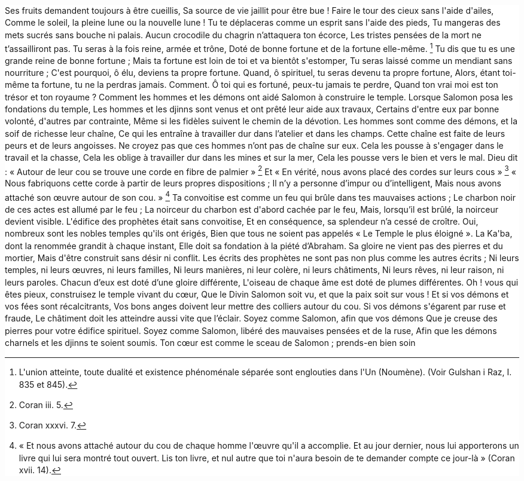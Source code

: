 Ses fruits demandent toujours à être cueillis,
Sa source de vie jaillit pour être bue !
Faire le tour des cieux sans l'aide d'ailes,
Comme le soleil, la pleine lune ou la nouvelle lune !
Tu te déplaceras comme un esprit sans l'aide des pieds,
Tu mangeras des mets sucrés sans bouche ni palais.
Aucun crocodile du chagrin n’attaquera ton écorce,
Les tristes pensées de la mort ne t’assailliront pas.
Tu seras à la fois reine, armée et trône,
Doté de bonne fortune et de la fortune elle-même. [^2_17]
Tu dis que tu es une grande reine de bonne fortune ;
Mais ta fortune est loin de toi et va bientôt s'estomper,
Tu seras laissé comme un mendiant sans nourriture ;
C'est pourquoi, ô élu, deviens ta propre fortune.
Quand, ô spirituel, tu seras devenu ta propre fortune,
Alors, étant toi-même ta fortune, tu ne la perdras jamais.
Comment. Ô toi qui es fortuné, peux-tu jamais te perdre,
Quand ton vrai moi est ton trésor et ton royaume ?
Comment les hommes et les démons ont aidé Salomon à construire le temple.
Lorsque Salomon posa les fondations du temple,
Les hommes et les djinns sont venus et ont prêté leur aide aux travaux,
Certains d'entre eux par bonne volonté, d'autres par contrainte,
Même si les fidèles suivent le chemin de la dévotion.
Les hommes sont comme des démons, et la soif de richesse leur chaîne,
Ce qui les entraîne à travailler dur dans l’atelier et dans les champs.
Cette chaîne est faite de leurs peurs et de leurs angoisses.
Ne croyez pas que ces hommes n’ont pas de chaîne sur eux.
Cela les pousse à s'engager dans le travail et la chasse,
Cela les oblige à travailler dur dans les mines et sur la mer,
Cela les pousse vers le bien et vers le mal.
Dieu dit : « Autour de leur cou se trouve une corde en fibre de palmier » [^2_18]
Et « En vérité, nous avons placé des cordes sur leurs cous » [^2_19]
« Nous fabriquons cette corde à partir de leurs propres dispositions ;
Il n’y a personne d’impur ou d’intelligent,
Mais nous avons attaché son œuvre autour de son cou. » [^2_20]
Ta convoitise est comme un feu qui brûle dans tes mauvaises actions ;
Le charbon noir de ces actes est allumé par le feu ;
La noirceur du charbon est d'abord cachée par le feu,
Mais, lorsqu’il est brûlé, la noirceur devient visible.
L'édifice des prophètes était sans convoitise,
Et en conséquence, sa splendeur n’a cessé de croître.
Oui, nombreux sont les nobles temples qu'ils ont érigés,
Bien que tous ne soient pas appelés « Le Temple le plus éloigné ».
La Ka'ba, dont la renommée grandit à chaque instant,
Elle doit sa fondation à la piété d’Abraham.
Sa gloire ne vient pas des pierres et du mortier,
Mais d'être construit sans désir ni conflit.
Les écrits des prophètes ne sont pas non plus comme les autres écrits ;
Ni leurs temples, ni leurs œuvres, ni leurs familles,
Ni leurs manières, ni leur colère, ni leurs châtiments,
Ni leurs rêves, ni leur raison, ni leurs paroles.
Chacun d’eux est doté d’une gloire différente,
L'oiseau de chaque âme est doté de plumes différentes.
Oh ! vous qui êtes pieux, construisez le temple vivant du cœur,
Que le Divin Salomon soit vu, et que la paix soit sur vous !
Et si vos démons et vos fées sont récalcitrants,
Vos bons anges doivent leur mettre des colliers autour du cou.
Si vos démons s'égarent par ruse et fraude,
Le châtiment doit les atteindre aussi vite que l’éclair.
Soyez comme Salomon, afin que vos démons
Que je creuse des pierres pour votre édifice spirituel.
Soyez comme Salomon, libéré des mauvaises pensées et de la ruse,
Afin que les démons charnels et les djinns te soient soumis.
Ton cœur est comme le sceau de Salomon ; prends-en bien soin

[^1_1]: Coran xcix. 7.
[^1_2]: Coran ii. 213.
[^1_3]: « Mon serviteur se rapproche de moi par des actes pieux jusqu'à ce que je l'aime, et, quand je l'aime, je suis son œil, son oreille, sa langue, son pied, sa main, et par moi il voit, entend, parle, marche et sent. » Hadis.
[^1_4]: Cp. Coran xvi 3.
[^2_1]: Coran xlix. 10 ; xxxi. 27 ; ii. 285.
[^2_2]: La lettre est donnée dans le Coran xxvii. 30.
[^2_3]: Toutes ces légendes sont tirées des chapitres xxi, xxvii et xxxviii du Coran. Voir les notes de Sale.
[^2_4]: Il s'agit de Mahomet, qui est à la fois la « première raison » (Logos) et l'« homme parfait », qui est « la somme de tous les mondes » et le « grand monde ». Voir Notices et Extraits des MSS., xp 86.
[^2_5]: Il fut aussi la cause finale de la création. « Sans toi, le monde n’aurait pas été créé. »
[^2_6]: Mahomet en tant que Logos est le canal par lequel la grâce divine est transmise à l'homme. Le « changement de corps » est une allusion à l'ascension de Mahomet (Mi raj).
[^2_7]: Un Hadith.
[^2_8]: La musique est très utilisée dans les services religieux de l'ordre « Maulavi » des Darveshes, fondé par Jalalu-d-Din Rumi. Voir « The Dervishes », par JP Brown, p. 197.
[^2_9]: « Ne suis-je pas votre Seigneur ? » (Coran vii. 171).
[^2_10]: « Quand la trompette sonnera, ce sera un jour terrible » (Coran lxxiv. 7).
[^2_11]: La doctrine pythagoricienne dite de « l’Harmonie des sphères » était aussi bien connue des poètes persans que de Shakespeare.
[^2_12]: Il s'agit d'une allusion à l'histoire du « chameau perdu du croyant ». Livre ii., histoire xi.
[^2_13]: Ceci fait allusion au célèbre poème de Faridu-d-Din 'Attar le « Mantiqu-t-Tair ».
[^2_14]: Livre ii. Histoire v.
[^2_15]: Coran xxvii. 16. Il y a un Hadith : « Parlez aux hommes selon le degré de leur intelligence. »
[^2_16]: « Ce sont ceux qui ont acheté l’égarement au prix de la bonne direction, mais leur commerce n’a pas été profitable » (Coran ii. 15).
[^2_17]: L'union atteinte, toute dualité et existence phénoménale séparée sont englouties dans l'Un (Noumène). (Voir Gulshan i Raz, I. 835 et 845).
[^2_18]: Coran iii. 5.
[^2_19]: Coran xxxvi. 7.
[^2_20]: « Et nous avons attaché autour du cou de chaque homme l'œuvre qu'il a accomplie. Et au jour dernier, nous lui apporterons un livre qui lui sera montré tout ouvert. Lis ton livre, et nul autre que toi n'aura besoin de te demander compte ce jour-là » (Coran xvii. 14).
[^2_21]: Coran xxiv. 35.
[^2_22]: Coran xxxix. 67.
[^2_23]: Coran ii. 148.
[^2_24]: Coran xxx. 49.
[^2_25]: Coran iii. 182.
[^2_26]: « Mais est-il déraisonnable d'avouer que nous croyons en Dieu, non en raison de la nature qui le cache, mais en raison du surnaturel dans l'homme, qui seul le révèle et prouve son existence ? » (Jacobi, cité dans Sir W. Hamilton's Lectures on Metaphysics, vol. ip 40).
[^2_27]: Coran vii. 22.
[^2_28]: Il dit : « Tu m'as fait errer » (Coran VII. 15). C'est le sens de nombreux poèmes d'Omar Khayyam.
[^2_29]: Coran xi. 43. Voir Livre iii., Histoire 5.
[^2_30]: Coran ix. 130.
[^2_31]: La connaissance de « La Vérité » ne doit pas être obtenue par l’exercice de la raison, mais par l’illumination d’en haut. Lorsque la lumière de « La Vérité » est révélée, la raison est noyée dans la confusion. Gulshan i Raz, Réponse ii.
[^2_32]: Freytag, Arabum Proverbia, vol. ii. p. 898 ; 1 Cor. iv. 10.
[^2_33]: « Ils furent stupéfaits devant Joseph, et se coupèrent les mains, et dirent : « Dieu nous garde, ce n'est pas un homme ! » » (Coran xii. 31).
[^2_34]: Coran lxxiii. 1.
[^2_35]: Coran ix. 126.